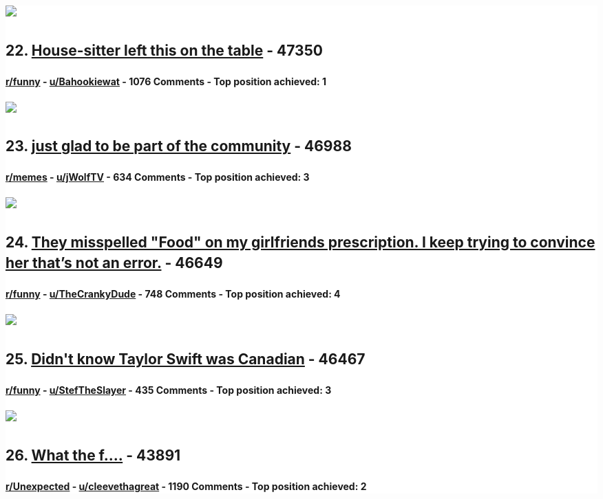 <a href="https://i.redd.it/npcuhd0tph421.jpg"><img src="https://b.thumbs.redditmedia.com/P7vSRVf99NMNyQ07qEtu-kET30wZwYaGE9TbSlgRUQI.jpg"></img></a>

## 22. [House-sitter left this on the table](http://reddit.com/r/funny/comments/a6c21d/housesitter_left_this_on_the_table/) - 47350
#### [r/funny](http://reddit.com/r/funny) - [u/Bahookiewat](http://reddit.com/u/Bahookiewat) - 1076 Comments - Top position achieved: 1

<a href="https://imgur.com/Zs53TP3"><img src="https://b.thumbs.redditmedia.com/OtJ9bQ0qD4cwr62mAv1TB_gku7nFHDUVPweKLy8hwvY.jpg"></img></a>

## 23. [just glad to be part of the community](http://reddit.com/r/memes/comments/a6e07a/just_glad_to_be_part_of_the_community/) - 46988
#### [r/memes](http://reddit.com/r/memes) - [u/jWolfTV](http://reddit.com/u/jWolfTV) - 634 Comments - Top position achieved: 3

<a href="https://i.redd.it/75vv8mm5ve421.jpg"><img src="https://b.thumbs.redditmedia.com/0XBFceHtdwVwkiHuWCeR1RbNzg4ue684aaOGENvH5FI.jpg"></img></a>

## 24. [They misspelled "Food" on my girlfriends prescription. I keep trying to convince her that’s not an error.](http://reddit.com/r/funny/comments/a6gqp2/they_misspelled_food_on_my_girlfriends/) - 46649
#### [r/funny](http://reddit.com/r/funny) - [u/TheCrankyDude](http://reddit.com/u/TheCrankyDude) - 748 Comments - Top position achieved: 4

<a href="https://i.redd.it/ua3ua6i73h421.jpg"><img src="https://b.thumbs.redditmedia.com/-xTZZYMmrOEzrrB78mRoAKRKyTXDIkXB8-aLSwZ2DmM.jpg"></img></a>

## 25. [Didn't know Taylor Swift was Canadian](http://reddit.com/r/funny/comments/a6ghxa/didnt_know_taylor_swift_was_canadian/) - 46467
#### [r/funny](http://reddit.com/r/funny) - [u/StefTheSlayer](http://reddit.com/u/StefTheSlayer) - 435 Comments - Top position achieved: 3

<a href="https://i.redd.it/likro581yg421.png"><img src="https://b.thumbs.redditmedia.com/HGzIJ6KRAkv1_ZfcR6B_v5dv6YBKJ8f6UP2r-hllsSc.jpg"></img></a>

## 26. [What the f....](http://reddit.com/r/Unexpected/comments/a6edg2/what_the_f/) - 43891
#### [r/Unexpected](http://reddit.com/r/Unexpected) - [u/cleevethagreat](http://reddit.com/u/cleevethagreat) - 1190 Comments - Top position achieved: 2
